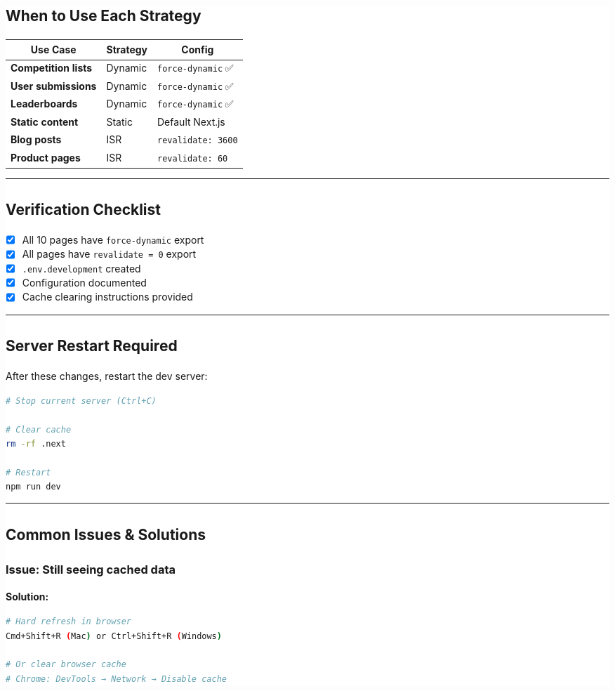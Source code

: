 
## When to Use Each Strategy

| Use Case | Strategy | Config |
|----------|----------|--------|
| **Competition lists** | Dynamic | `force-dynamic` ✅ |
| **User submissions** | Dynamic | `force-dynamic` ✅ |
| **Leaderboards** | Dynamic | `force-dynamic` ✅ |
| **Static content** | Static | Default Next.js |
| **Blog posts** | ISR | `revalidate: 3600` |
| **Product pages** | ISR | `revalidate: 60` |

---

## Verification Checklist

- [x] All 10 pages have `force-dynamic` export
- [x] All pages have `revalidate = 0` export  
- [x] `.env.development` created
- [x] Configuration documented
- [x] Cache clearing instructions provided

---

## Server Restart Required

After these changes, restart the dev server:

```bash
# Stop current server (Ctrl+C)

# Clear cache
rm -rf .next

# Restart
npm run dev
```

---

## Common Issues & Solutions

### **Issue: Still seeing cached data**
**Solution:**
```bash
# Hard refresh in browser
Cmd+Shift+R (Mac) or Ctrl+Shift+R (Windows)

# Or clear browser cache
# Chrome: DevTools → Network → Disable cache
```
